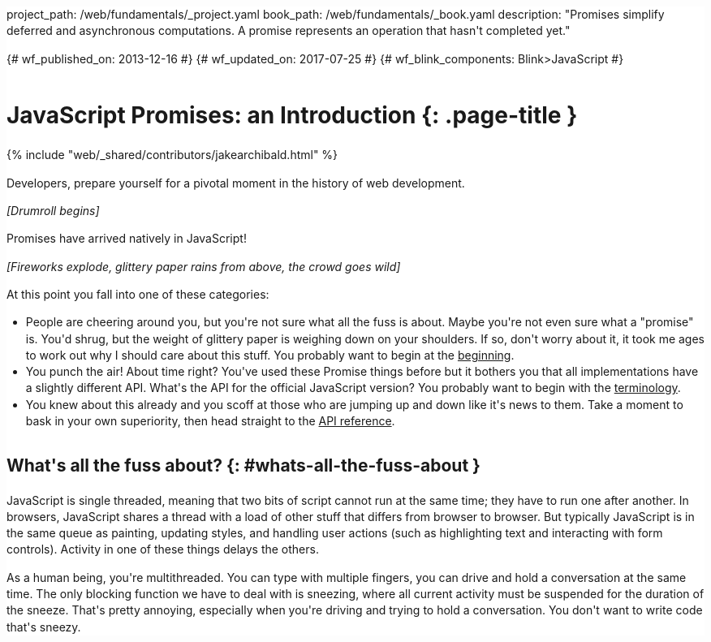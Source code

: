 project_path: /web/fundamentals/_project.yaml
book_path: /web/fundamentals/_book.yaml
description: "Promises simplify deferred and asynchronous computations. A promise represents an operation that hasn't completed yet."

{# wf_published_on: 2013-12-16 #}
{# wf_updated_on: 2017-07-25 #}
{# wf_blink_components: Blink>JavaScript #}

# JavaScript Promises: an Introduction {: .page-title }

{% include "web/_shared/contributors/jakearchibald.html" %}

Developers, prepare yourself for a pivotal moment in the history of
web development.

<em>[Drumroll begins]</em>

Promises have arrived natively in JavaScript!

<em>[Fireworks explode, glittery paper rains from above, the crowd goes wild]</em>

At this point you fall into one of these categories:

* People are cheering around you, but you're not sure what all the fuss is
  about. Maybe you're not even sure what a "promise" is. You'd shrug, but the
  weight of glittery paper is weighing down on your shoulders. If so, don't
  worry about it, it took me ages to work out why I should care about this
  stuff. You probably want to begin at the [beginning](#whats-all-the-fuss-about).
* You punch the air! About time right? You've used these Promise things before
  but it bothers you that all implementations have a slightly different API.
  What's the API for the official JavaScript version? You probably want to begin
  with the [terminology](#promise-terminology).
* You knew about this already and you scoff at those who are jumping up and
  down like it's news to them. Take a moment to bask in your own superiority,
  then head straight to the [API reference](#promise-api-reference).

## What's all the fuss about? {: #whats-all-the-fuss-about }

JavaScript is single threaded, meaning that two bits of script cannot run at
the same time; they have to run one after another. In browsers, JavaScript
shares a thread with a load of other stuff that differs from browser to
browser. But typically JavaScript is in the same queue as painting, updating
styles, and handling user actions (such as highlighting text and interacting
with form controls). Activity in one of these things delays the others.

As a human being, you're multithreaded. You can type with multiple fingers,
you can drive and hold a conversation at the same time. The only blocking
function we have to deal with is sneezing, where all current activity must
be suspended for the duration of the sneeze. That's pretty annoying,
especially when you're driving and trying to hold a conversation. You don't
want to write code that's sneezy.
